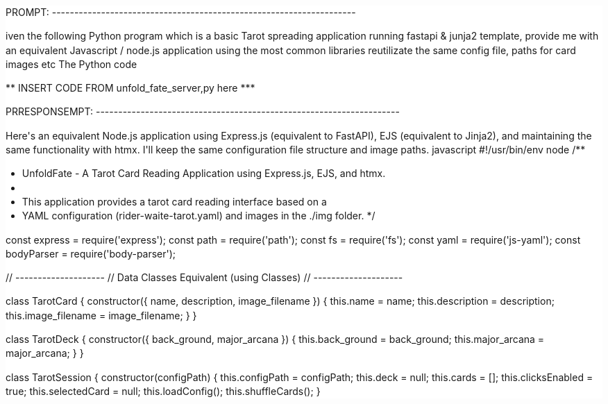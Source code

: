 PROMPT: --------------------------------------------------------------------

iven the following Python program which is a basic Tarot spreading application running fastapi & junja2 template, 
provide me with an equivalent Javascript / node.js application using the most common libraries
reutilizate the same config file, paths for card images etc
The Python code

** INSERT CODE FROM unfold_fate_server,py here ***

PRRESPONSEMPT: --------------------------------------------------------------------

Here's an equivalent Node.js application using Express.js (equivalent to FastAPI), EJS (equivalent to Jinja2), and maintaining the same functionality with htmx. I'll keep the same configuration file structure and image paths.
javascript
#!/usr/bin/env node
/**
 * UnfoldFate - A Tarot Card Reading Application using Express.js, EJS, and htmx.
 *
 * This application provides a tarot card reading interface based on a
 * YAML configuration (rider-waite-tarot.yaml) and images in the ./img folder.
 */

const express = require('express');
const path = require('path');
const fs = require('fs');
const yaml = require('js-yaml');
const bodyParser = require('body-parser');

// --------------------
// Data Classes Equivalent (using Classes)
// --------------------

class TarotCard {
    constructor({ name, description, image_filename }) {
        this.name = name;
        this.description = description;
        this.image_filename = image_filename;
    }
}

class TarotDeck {
    constructor({ back_ground, major_arcana }) {
        this.back_ground = back_ground;
        this.major_arcana = major_arcana;
    }
}

class TarotSession {
    constructor(configPath) {
        this.configPath = configPath;
        this.deck = null;
        this.cards = [];
        this.clicksEnabled = true;
        this.selectedCard = null;
        this.loadConfig();
        this.shuffleCards();
    }
